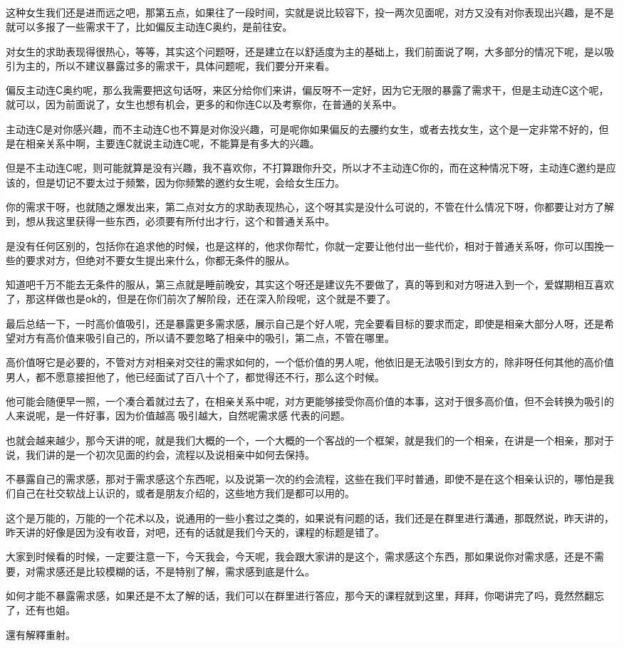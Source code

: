 这种女生我们还是进而远之吧，那第五点，如果往了一段时间，实就是说比较容下，投一两次见面呢，对方又没有对你表现出兴趣，是不是就可以多报了一些需求干了，比如偏反主动连C奥约，是前往安。

对女生的求助表现得很热心，等等，其实这个问题呀，还是建立在以舒适度为主的基础上，我们前面说了啊，大多部分的情况下呢，是以吸引为主的，所以不建议暴露过多的需求干，具体问题呢，我们要分开来看。

偏反主动连C奥约呢，那么我需要把这句话呀，来区分给你们来讲，偏反呀不一定好，因为它无限的暴露了需求干，但是主动连C这个呢，就可以，因为前面说了，女生也想有机会，更多的和你连C以及考察你，在普通的关系中。

主动连C是对你感兴趣，而不主动连C也不算是对你没兴趣，可是呢你如果偏反的去腰约女生，或者去找女生，这个是一定非常不好的，但是在相亲关系中啊，主要连C就说主动连C呢，不能算是有多大的兴趣。

但是不主动连C呢，则可能就算是没有兴趣，我不喜欢你，不打算跟你升交，所以才不主动连C你的，而在这种情况下呀，主动连C邀约是应该的，但是切记不要太过于频繁，因为你频繁的邀约女生呢，会给女生压力。

你的需求干呀，也就随之爆发出来，第二点对女方的求助表现热心，这个呀其实是没什么可说的，不管在什么情况下呀，你都要让对方了解到，想从我这里获得一些东西，必须要有所付出才行，这个和普通关系中。

是没有任何区别的，包括你在追求他的时候，也是这样的，他求你帮忙，你就一定要让他付出一些代价，相对于普通关系呀，你可以围挽一些的要求对方，但绝对不要女生提出来什么，你都无条件的服从。

知道吧千万不能去无条件的服从，第三点就是睡前晚安，其实这个呀还是建议先不要做了，真的等到和对方呀进入到一个，爱媒期相互喜欢了，那这样做也是ok的，但是在你们前次了解阶段，还在深入阶段呢，这个就是不要了。

最后总结一下，一时高价值吸引，还是暴露更多需求感，展示自己是个好人呢，完全要看目标的要求而定，即使是相亲大部分人呀，还是希望对方有高价值来吸引自己的，所以请不要忽略了相亲中的吸引，第二点，不管在哪里。

高价值呀它是必要的，不管对方对相亲对交往的需求如何的，一个低价值的男人呢，他依旧是无法吸引到女方的，除非呀任何其他的高价值男人，都不愿意接担他了，他已经面试了百八十个了，都觉得还不行，那么这个时候。

他可能会随便早一照，一个凑合着就过去了，在相亲关系中呢，对方更能够接受你高价值的本事，这对于很多高价值，但不会转换为吸引的人来说呢，是一件好事，因为价值越高 吸引越大，自然呢需求感 代表的问题。

也就会越来越少，那今天讲的呢，就是我们大概的一个，一个大概的一个客战的一个框架，就是我们的一个相亲，在讲是一个相亲，那对于说，我们讲的是一个初次见面的约会，流程以及说相亲中如何去保持。

不暴露自己的需求感，那对于需求感这个东西呢，以及说第一次的约会流程，这些在我们平时普通，即使不是在这个相亲认识的，哪怕是我们自己在社交软战上认识的，或者是朋友介绍的，这些地方我们是都可以用的。

这个是万能的，万能的一个花术以及，说通用的一些小套过之类的，如果说有问题的话，我们还是在群里进行溝通，那既然说，昨天讲的，昨天讲的好像是因为没有收音，对吧，还有的话就是我们今天的，课程的标题是错了。

大家到时候看的时候，一定要注意一下，今天我会，今天呢，我会跟大家讲的是这个，需求感这个东西，那如果说你对需求感，还是不需要，对需求感还是比较模糊的话，不是特别了解，需求感到底是什么。

如何才能不暴露需求感，如果还是不太了解的话，我们可以在群里进行答应，那今天的课程就到这里，拜拜，你喝讲完了吗，竟然然翻忘了，还有也姐。

還有解釋重射。